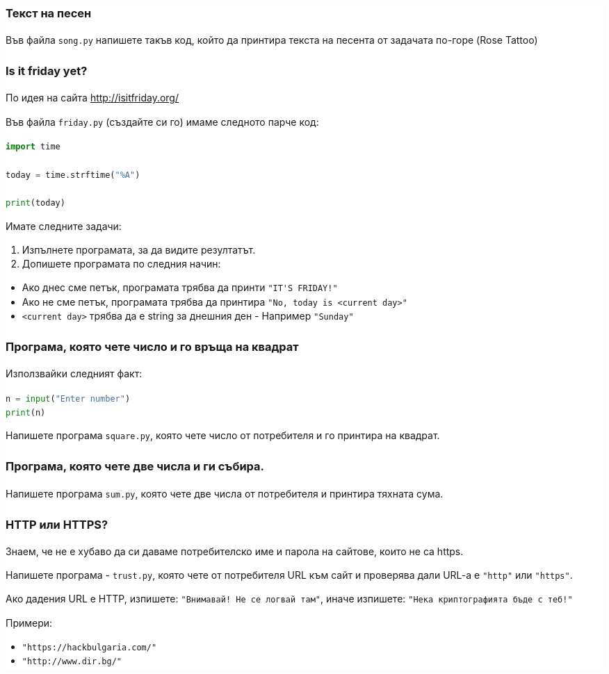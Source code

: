### Текст на песен

Във файла `song.py` напишете такъв код, който да принтира текста на песента от задачата по-горе (Rose Tattoo)

### Is it friday yet?

По идея на сайта http://isitfriday.org/

Във файла `friday.py` (създайте си го) имаме следното парче код:

```python
import time

today = time.strftime("%A")

print(today)

```

Имате следните задачи:

1. Изпълнете програмата, за да видите резултатът.
2. Допишете програмата по следния начин:

* Ако днес сме петък, програмата трябва да принти `"IT'S FRIDAY!"`
* Ако не сме петък, програмата трябва да принтира `"No, today is <current day>"`
* `<current day>` трябва да е string за днешния ден - Например `"Sunday"`

### Програма, която чете число и го връща на квадрат

Използвайки следният факт:

```python
n = input("Enter number")
print(n)
```

Напишете програма `square.py`, която чете число от потребителя и го принтира на квадрат.

### Програма, която чете две числа и ги събира.

Напишете програма `sum.py`, която чете две числа от потребителя и принтира тяхната сума.

### HTTP или HTTPS?

Знаем, че не е хубаво да си даваме потребителско име и парола на сайтове, които не са https.

Напишете програма - `trust.py`, която чете от потребителя URL към сайт и проверява дали URL-a е `"http"` или `"https"`.

Ако дадения URL е HTTP, изпишете: `"Внимавай! Не се логвай там"`, иначе изпишете: `"Нека криптографията бъде с теб!"`

Примери:

* `"https://hackbulgaria.com/"`
* `"http://www.dir.bg/"`
